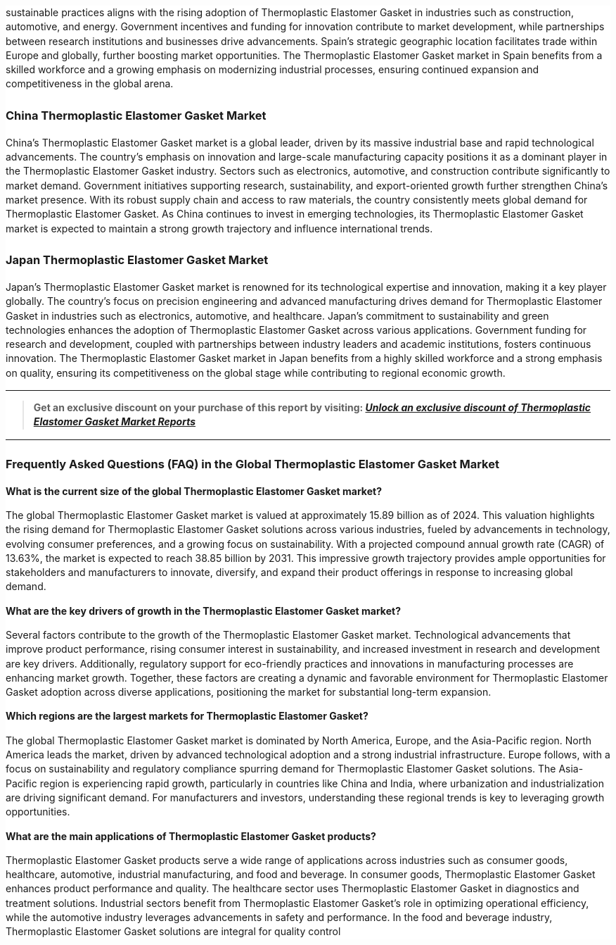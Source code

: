 sustainable practices aligns with the rising adoption of Thermoplastic Elastomer Gasket in industries such as construction, automotive, and energy. Government incentives and funding for innovation contribute to market development, while partnerships between research institutions and businesses drive advancements. Spain&rsquo;s strategic geographic location facilitates trade within Europe and globally, further boosting market opportunities. The Thermoplastic Elastomer Gasket market in Spain benefits from a skilled workforce and a growing emphasis on modernizing industrial processes, ensuring continued expansion and competitiveness in the global arena.</p><h3>China Thermoplastic Elastomer Gasket Market</h3><p>China&rsquo;s Thermoplastic Elastomer Gasket market is a global leader, driven by its massive industrial base and rapid technological advancements. The country&rsquo;s emphasis on innovation and large-scale manufacturing capacity positions it as a dominant player in the Thermoplastic Elastomer Gasket industry. Sectors such as electronics, automotive, and construction contribute significantly to market demand. Government initiatives supporting research, sustainability, and export-oriented growth further strengthen China&rsquo;s market presence. With its robust supply chain and access to raw materials, the country consistently meets global demand for Thermoplastic Elastomer Gasket. As China continues to invest in emerging technologies, its Thermoplastic Elastomer Gasket market is expected to maintain a strong growth trajectory and influence international trends.</p><h3>Japan Thermoplastic Elastomer Gasket Market</h3><p>Japan&rsquo;s Thermoplastic Elastomer Gasket market is renowned for its technological expertise and innovation, making it a key player globally. The country&rsquo;s focus on precision engineering and advanced manufacturing drives demand for Thermoplastic Elastomer Gasket in industries such as electronics, automotive, and healthcare. Japan&rsquo;s commitment to sustainability and green technologies enhances the adoption of Thermoplastic Elastomer Gasket across various applications. Government funding for research and development, coupled with partnerships between industry leaders and academic institutions, fosters continuous innovation. The Thermoplastic Elastomer Gasket market in Japan benefits from a highly skilled workforce and a strong emphasis on quality, ensuring its competitiveness on the global stage while contributing to regional economic growth.</p><hr /><blockquote><p><strong>Get an exclusive discount on your purchase of this report by visiting: <em><a href="://marketresearchpulse.com/ask-for-discount/65115?utm_source=Github&amp;utm_medium=019">Unlock an exclusive discount of Thermoplastic Elastomer Gasket Market Reports</a></em>&nbsp;</strong></p></blockquote><hr /><h3>Frequently Asked Questions (FAQ) in the Global Thermoplastic Elastomer Gasket Market</h3><p><strong>What is the current size of the global Thermoplastic Elastomer Gasket market?</strong></p><p>The global Thermoplastic Elastomer Gasket market is valued at approximately 15.89 billion as of 2024. This valuation highlights the rising demand for Thermoplastic Elastomer Gasket solutions across various industries, fueled by advancements in technology, evolving consumer preferences, and a growing focus on sustainability. With a projected compound annual growth rate (CAGR) of 13.63%, the market is expected to reach 38.85 billion by 2031. This impressive growth trajectory provides ample opportunities for stakeholders and manufacturers to innovate, diversify, and expand their product offerings in response to increasing global demand.</p><p><strong>What are the key drivers of growth in the Thermoplastic Elastomer Gasket market?</strong></p><p>Several factors contribute to the growth of the Thermoplastic Elastomer Gasket market. Technological advancements that improve product performance, rising consumer interest in sustainability, and increased investment in research and development are key drivers. Additionally, regulatory support for eco-friendly practices and innovations in manufacturing processes are enhancing market growth. Together, these factors are creating a dynamic and favorable environment for Thermoplastic Elastomer Gasket adoption across diverse applications, positioning the market for substantial long-term expansion.</p><p><strong>Which regions are the largest markets for Thermoplastic Elastomer Gasket?</strong></p><p>The global Thermoplastic Elastomer Gasket market is dominated by North America, Europe, and the Asia-Pacific region. North America leads the market, driven by advanced technological adoption and a strong industrial infrastructure. Europe follows, with a focus on sustainability and regulatory compliance spurring demand for Thermoplastic Elastomer Gasket solutions. The Asia-Pacific region is experiencing rapid growth, particularly in countries like China and India, where urbanization and industrialization are driving significant demand. For manufacturers and investors, understanding these regional trends is key to leveraging growth opportunities.</p><p><strong>What are the main applications of Thermoplastic Elastomer Gasket products?</strong></p><p>Thermoplastic Elastomer Gasket products serve a wide range of applications across industries such as consumer goods, healthcare, automotive, industrial manufacturing, and food and beverage. In consumer goods, Thermoplastic Elastomer Gasket enhances product performance and quality. The healthcare sector uses Thermoplastic Elastomer Gasket in diagnostics and treatment solutions. Industrial sectors benefit from Thermoplastic Elastomer Gasket&rsquo;s role in optimizing operational efficiency, while the automotive industry leverages advancements in safety and performance. In the food and beverage industry, Thermoplastic Elastomer Gasket solutions are integral for quality control